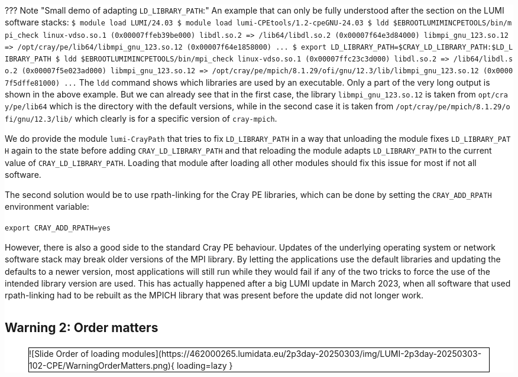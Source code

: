 
??? Note "Small demo of adapting `LD_LIBRARY_PATH`:"
    An example that can only be fully understood after the section on the LUMI software stacks:
    ```
    $ module load LUMI/24.03
    $ module load lumi-CPEtools/1.2-cpeGNU-24.03
    $ ldd $EBROOTLUMIMINCPETOOLS/bin/mpi_check
          linux-vdso.so.1 (0x00007ffeb39be000)
          libdl.so.2 => /lib64/libdl.so.2 (0x00007f64e3d84000)
          libmpi_gnu_123.so.12 => /opt/cray/pe/lib64/libmpi_gnu_123.so.12 (0x00007f64e1858000)
          ...
    $ export LD_LIBRARY_PATH=$CRAY_LD_LIBRARY_PATH:$LD_LIBRARY_PATH
    $ ldd $EBROOTLUMIMINCPETOOLS/bin/mpi_check
          linux-vdso.so.1 (0x00007ffc23c3d000)
          libdl.so.2 => /lib64/libdl.so.2 (0x00007f5e023ad000)
          libmpi_gnu_123.so.12 => /opt/cray/pe/mpich/8.1.29/ofi/gnu/12.3/lib/libmpi_gnu_123.so.12 (0x00007f5dffe81000)
          ...
    ```
    The `ldd` command shows which libraries are used by an executable. Only a part of the very long
    output is shown in the above example. But we can already see that in the first case, the library
    `libmpi_gnu_123.so.12` is taken from `opt/cray/pe/lib64` which is the directory with the default
    versions, while in the second case it is taken from `/opt/cray/pe/mpich/8.1.29/ofi/gnu/12.3/lib/`
    which clearly is for a specific version of `cray-mpich`.

We do provide the module `lumi-CrayPath` 
that tries to fix `LD_LIBRARY_PATH` in a way that unloading
the module fixes `LD_LIBRARY_PATH` again to the state before adding `CRAY_LD_LIBRARY_PATH` and that
reloading the module adapts `LD_LIBRARY_PATH` to the current value of `CRAY_LD_LIBRARY_PATH`. Loading that
module after loading all other modules should fix this issue for most if not all software.

The second solution would be to use rpath-linking for the Cray PE libraries, which can be done by setting
the `CRAY_ADD_RPATH` environment variable:
```
export CRAY_ADD_RPATH=yes
```

However, there is also a good side to the standard Cray PE behaviour. Updates of the underlying
operating system or network software stack may break older versions of the MPI library. By letting
the applications use the default libraries and updating the defaults to a newer version, most
applications will still run while they would fail if any of the two tricks to force the use
of the intended library version are used. This has actually happened after a big LUMI update in
March 2023, when all software that used rpath-linking had to be rebuilt as the MPICH library
that was present before the update did not longer work.


## Warning 2: Order matters

<figure markdown style="border: 1px solid #000">
  ![Slide Order of loading modules](https://462000265.lumidata.eu/2p3day-20250303/img/LUMI-2p3day-20250303-102-CPE/WarningOrderMatters.png){ loading=lazy }
</figure>
